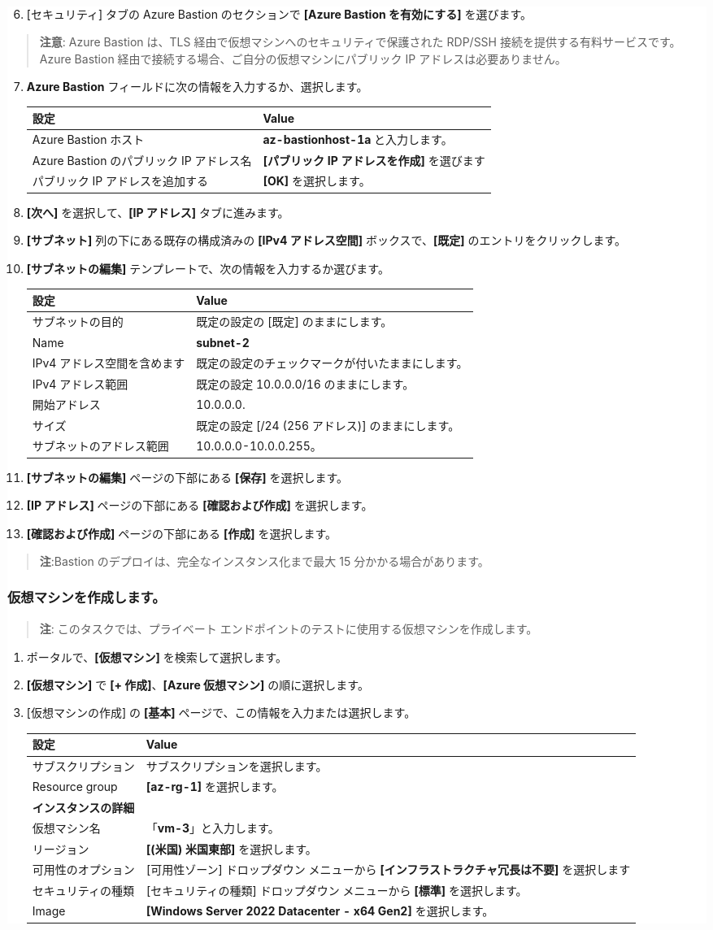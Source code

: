 6. [セキュリティ] タブの Azure Bastion のセクションで **[Azure Bastion を有効にする]** を選びます。

>**注意**: Azure Bastion は、TLS 経由で仮想マシンへのセキュリティで保護された RDP/SSH 接続を提供する有料サービスです。 Azure Bastion 経由で接続する場合、ご自分の仮想マシンにパブリック IP アドレスは必要ありません。 

7. **Azure Bastion** フィールドに次の情報を入力するか、選択します。

   |設定|Value|
   |---|---|
   |Azure Bastion ホスト |**az-bastionhost-1a** と入力します。|
   |Azure Bastion のパブリック IP アドレス名|**[パブリック IP アドレスを作成]** を選びます|
   |パブリック IP アドレスを追加する|**[OK]** を選択します。|

8. **[次へ]** を選択して、**[IP アドレス]** タブに進みます。

9. **[サブネット]** 列の下にある既存の構成済みの **[IPv4 アドレス空間]** ボックスで、**[既定]** のエントリをクリックします。

10. **[サブネットの編集]** テンプレートで、次の情報を入力するか選びます。

    |設定|Value|
    |---|---|
    |サブネットの目的|既定の設定の [既定] のままにします。|
    |Name|**subnet-2**|
    |IPv4 アドレス空間を含めます|既定の設定のチェックマークが付いたままにします。|
    |IPv4 アドレス範囲|既定の設定 10.0.0.0/16 のままにします。|
    |開始アドレス|10.0.0.0.|
    |サイズ|既定の設定 [/24 (256 アドレス)] のままにします。|
    |サブネットのアドレス範囲|10.0.0.0-10.0.0.255。|

11. **[サブネットの編集]** ページの下部にある **[保存]** を選択します。

12. **[IP アドレス]** ページの下部にある **[確認および作成]** を選択します。

13. **[確認および作成]** ページの下部にある **[作成]** を選択します。

>**注**:Bastion のデプロイは、完全なインスタンス化まで最大 15 分かかる場合があります。
 
### 仮想マシンを作成します。

>**注**: このタスクでは、プライベート エンドポイントのテストに使用する仮想マシンを作成します。

1. ポータルで、**[仮想マシン]** を検索して選択します。

2. **[仮想マシン]** で **[+ 作成]**、**[Azure 仮想マシン]** の順に選択します。

3. [仮想マシンの作成] の **[基本]** ページで、この情報を入力または選択します。

   |設定|Value|
   |---|---|
   |サブスクリプション|サブスクリプションを選択します。|
   |Resource group|**[az-rg-1]** を選択します。|
   |**インスタンスの詳細**|
   |仮想マシン名|「**vm-3**」と入力します。|
   |リージョン|**[(米国) 米国東部]** を選択します。|
   |可用性のオプション|[可用性ゾーン] ドロップダウン メニューから **[インフラストラクチャ冗長は不要]** を選択します|
   |セキュリティの種類|[セキュリティの種類] ドロップダウン メニューから **[標準]** を選択します。|
   |Image|**[Windows Server 2022 Datacenter - x64 Gen2]** を選択します。|